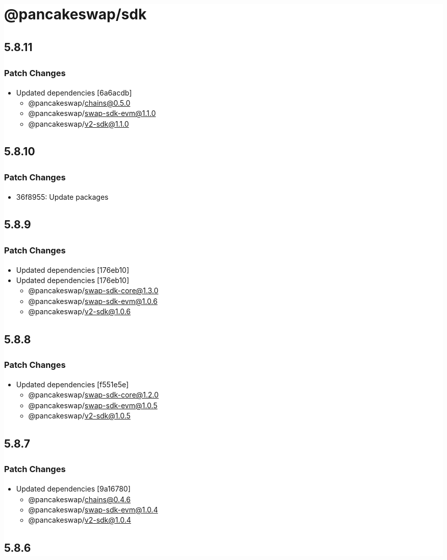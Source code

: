 # @pancakeswap/sdk

## 5.8.11

### Patch Changes

- Updated dependencies [6a6acdb]
  - @pancakeswap/chains@0.5.0
  - @pancakeswap/swap-sdk-evm@1.1.0
  - @pancakeswap/v2-sdk@1.1.0

## 5.8.10

### Patch Changes

- 36f8955: Update packages

## 5.8.9

### Patch Changes

- Updated dependencies [176eb10]
- Updated dependencies [176eb10]
  - @pancakeswap/swap-sdk-core@1.3.0
  - @pancakeswap/swap-sdk-evm@1.0.6
  - @pancakeswap/v2-sdk@1.0.6

## 5.8.8

### Patch Changes

- Updated dependencies [f551e5e]
  - @pancakeswap/swap-sdk-core@1.2.0
  - @pancakeswap/swap-sdk-evm@1.0.5
  - @pancakeswap/v2-sdk@1.0.5

## 5.8.7

### Patch Changes

- Updated dependencies [9a16780]
  - @pancakeswap/chains@0.4.6
  - @pancakeswap/swap-sdk-evm@1.0.4
  - @pancakeswap/v2-sdk@1.0.4

## 5.8.6
